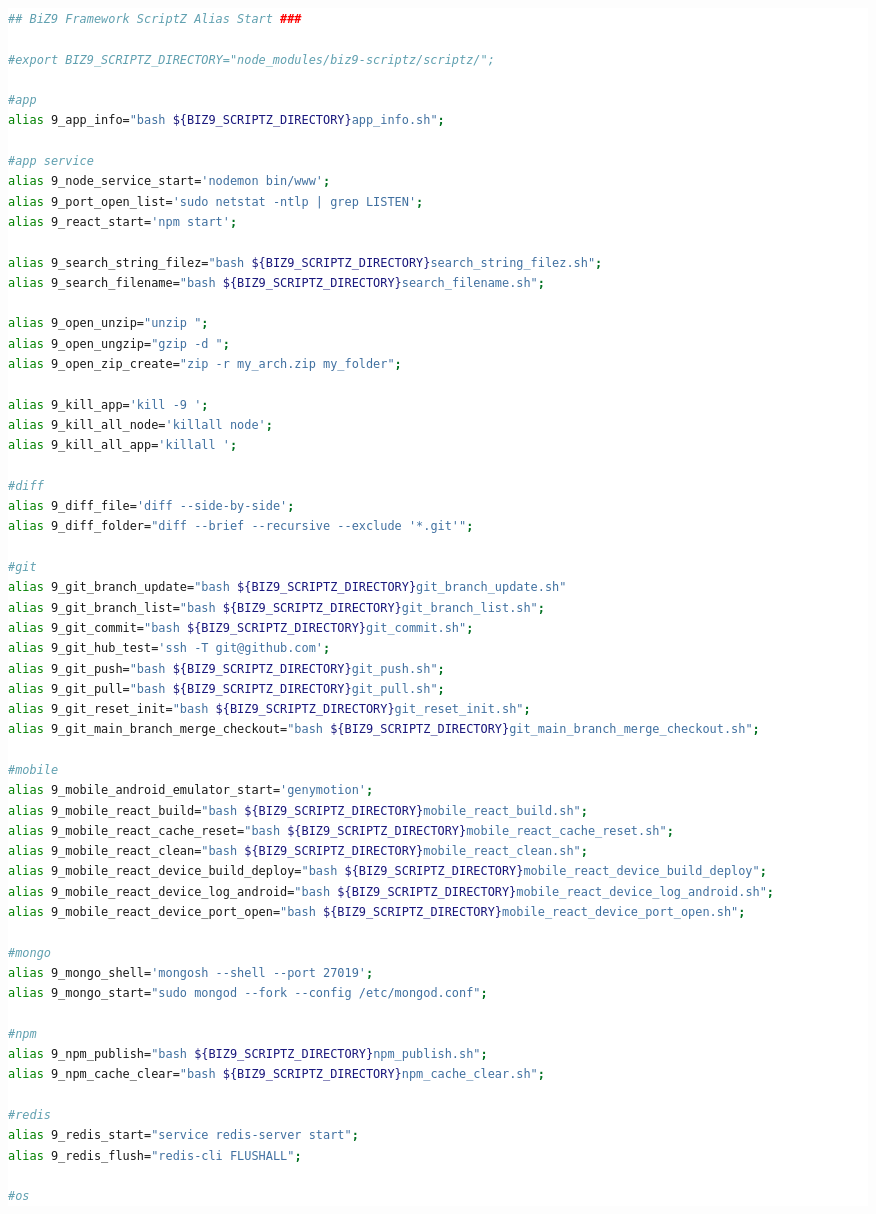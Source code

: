 ```bash
## BiZ9 Framework ScriptZ Alias Start ###

#export BIZ9_SCRIPTZ_DIRECTORY="node_modules/biz9-scriptz/scriptz/";

#app
alias 9_app_info="bash ${BIZ9_SCRIPTZ_DIRECTORY}app_info.sh";

#app service
alias 9_node_service_start='nodemon bin/www';
alias 9_port_open_list='sudo netstat -ntlp | grep LISTEN';
alias 9_react_start='npm start';

alias 9_search_string_filez="bash ${BIZ9_SCRIPTZ_DIRECTORY}search_string_filez.sh";
alias 9_search_filename="bash ${BIZ9_SCRIPTZ_DIRECTORY}search_filename.sh";

alias 9_open_unzip="unzip ";
alias 9_open_ungzip="gzip -d ";
alias 9_open_zip_create="zip -r my_arch.zip my_folder";

alias 9_kill_app='kill -9 ';
alias 9_kill_all_node='killall node';
alias 9_kill_all_app='killall ';

#diff
alias 9_diff_file='diff --side-by-side';
alias 9_diff_folder="diff --brief --recursive --exclude '*.git'";

#git
alias 9_git_branch_update="bash ${BIZ9_SCRIPTZ_DIRECTORY}git_branch_update.sh"
alias 9_git_branch_list="bash ${BIZ9_SCRIPTZ_DIRECTORY}git_branch_list.sh";
alias 9_git_commit="bash ${BIZ9_SCRIPTZ_DIRECTORY}git_commit.sh";
alias 9_git_hub_test='ssh -T git@github.com';
alias 9_git_push="bash ${BIZ9_SCRIPTZ_DIRECTORY}git_push.sh";
alias 9_git_pull="bash ${BIZ9_SCRIPTZ_DIRECTORY}git_pull.sh";
alias 9_git_reset_init="bash ${BIZ9_SCRIPTZ_DIRECTORY}git_reset_init.sh";
alias 9_git_main_branch_merge_checkout="bash ${BIZ9_SCRIPTZ_DIRECTORY}git_main_branch_merge_checkout.sh";

#mobile
alias 9_mobile_android_emulator_start='genymotion';
alias 9_mobile_react_build="bash ${BIZ9_SCRIPTZ_DIRECTORY}mobile_react_build.sh";
alias 9_mobile_react_cache_reset="bash ${BIZ9_SCRIPTZ_DIRECTORY}mobile_react_cache_reset.sh";
alias 9_mobile_react_clean="bash ${BIZ9_SCRIPTZ_DIRECTORY}mobile_react_clean.sh";
alias 9_mobile_react_device_build_deploy="bash ${BIZ9_SCRIPTZ_DIRECTORY}mobile_react_device_build_deploy";
alias 9_mobile_react_device_log_android="bash ${BIZ9_SCRIPTZ_DIRECTORY}mobile_react_device_log_android.sh";
alias 9_mobile_react_device_port_open="bash ${BIZ9_SCRIPTZ_DIRECTORY}mobile_react_device_port_open.sh";

#mongo
alias 9_mongo_shell='mongosh --shell --port 27019';
alias 9_mongo_start="sudo mongod --fork --config /etc/mongod.conf";

#npm
alias 9_npm_publish="bash ${BIZ9_SCRIPTZ_DIRECTORY}npm_publish.sh";
alias 9_npm_cache_clear="bash ${BIZ9_SCRIPTZ_DIRECTORY}npm_cache_clear.sh";

#redis
alias 9_redis_start="service redis-server start";
alias 9_redis_flush="redis-cli FLUSHALL";

#os
```